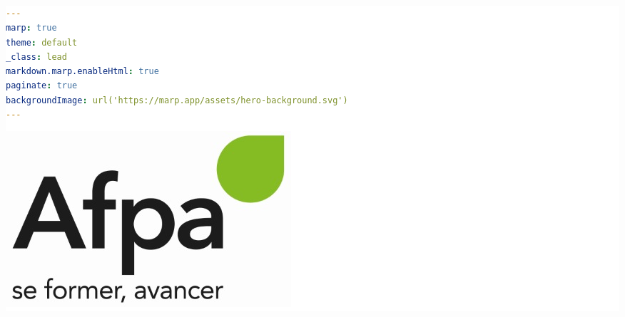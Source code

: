 ```yaml
---
marp: true
theme: default
_class: lead
markdown.marp.enableHtml: true
paginate: true
backgroundImage: url('https://marp.app/assets/hero-background.svg')
---
```


<style>

section {
  background-color: #fefefe;
  color: #333;
}

img[alt~="center"] {
  display: block;
  margin: 0 auto;
}

h1, h2 {
  text-align: center;
}

blockquote {
  background:rgb(251, 255, 0);
  border-left: 10px solidrgb(203, 15, 52);
  margin: 1.5em 10px;
  padding: 0.5em 10px;
}
blockquote:before{
  content: unset;
}
blockquote:after{
  content: unset;
}
</style>

![bg left:40% 80%](../asset/logo.jpg)
